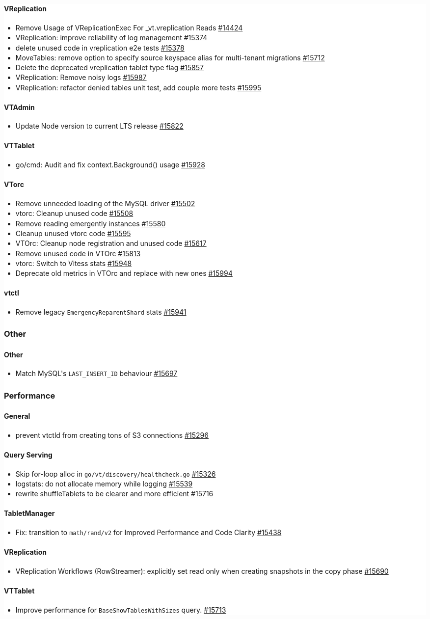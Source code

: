 #### VReplication
 * Remove Usage of VReplicationExec For _vt.vreplication Reads [#14424](https://github.com/vitessio/vitess/pull/14424)
 * VReplication: improve reliability of log management [#15374](https://github.com/vitessio/vitess/pull/15374)
 * delete unused code in vreplication e2e tests [#15378](https://github.com/vitessio/vitess/pull/15378)
 * MoveTables: remove option to specify source keyspace alias for multi-tenant migrations [#15712](https://github.com/vitessio/vitess/pull/15712)
 * Delete the deprecated vreplication tablet type flag [#15857](https://github.com/vitessio/vitess/pull/15857)
 * VReplication: Remove noisy logs [#15987](https://github.com/vitessio/vitess/pull/15987)
 * VReplication: refactor denied tables unit test, add couple more tests [#15995](https://github.com/vitessio/vitess/pull/15995) 
#### VTAdmin
 * Update Node version to current LTS release [#15822](https://github.com/vitessio/vitess/pull/15822) 
#### VTTablet
 * go/cmd: Audit and fix context.Background() usage [#15928](https://github.com/vitessio/vitess/pull/15928) 
#### VTorc
 * Remove unneeded loading of the MySQL driver [#15502](https://github.com/vitessio/vitess/pull/15502)
 * vtorc: Cleanup unused code [#15508](https://github.com/vitessio/vitess/pull/15508)
 * Remove reading emergently instances [#15580](https://github.com/vitessio/vitess/pull/15580)
 * Cleanup unused vtorc code [#15595](https://github.com/vitessio/vitess/pull/15595)
 * VTOrc: Cleanup node registration and unused code [#15617](https://github.com/vitessio/vitess/pull/15617)
 * Remove unused code in VTOrc [#15813](https://github.com/vitessio/vitess/pull/15813)
 * vtorc: Switch to Vitess stats [#15948](https://github.com/vitessio/vitess/pull/15948)
 * Deprecate old metrics in VTOrc and replace with new ones [#15994](https://github.com/vitessio/vitess/pull/15994) 
#### vtctl
 * Remove legacy `EmergencyReparentShard` stats [#15941](https://github.com/vitessio/vitess/pull/15941)
### Other 
#### Other
 * Match MySQL's `LAST_INSERT_ID` behaviour [#15697](https://github.com/vitessio/vitess/pull/15697)
### Performance 
#### General
 * prevent vtctld from creating tons of S3 connections [#15296](https://github.com/vitessio/vitess/pull/15296) 
#### Query Serving
 * Skip for-loop alloc in `go/vt/discovery/healthcheck.go` [#15326](https://github.com/vitessio/vitess/pull/15326)
 * logstats: do not allocate memory while logging [#15539](https://github.com/vitessio/vitess/pull/15539)
 * rewrite shuffleTablets to be clearer and more efficient [#15716](https://github.com/vitessio/vitess/pull/15716) 
#### TabletManager
 * Fix: transition to `math/rand/v2` for Improved Performance and Code Clarity [#15438](https://github.com/vitessio/vitess/pull/15438) 
#### VReplication
 * VReplication Workflows (RowStreamer): explicitly set read only when creating snapshots in the copy phase [#15690](https://github.com/vitessio/vitess/pull/15690) 
#### VTTablet
 * Improve performance for `BaseShowTablesWithSizes` query. [#15713](https://github.com/vitessio/vitess/pull/15713)